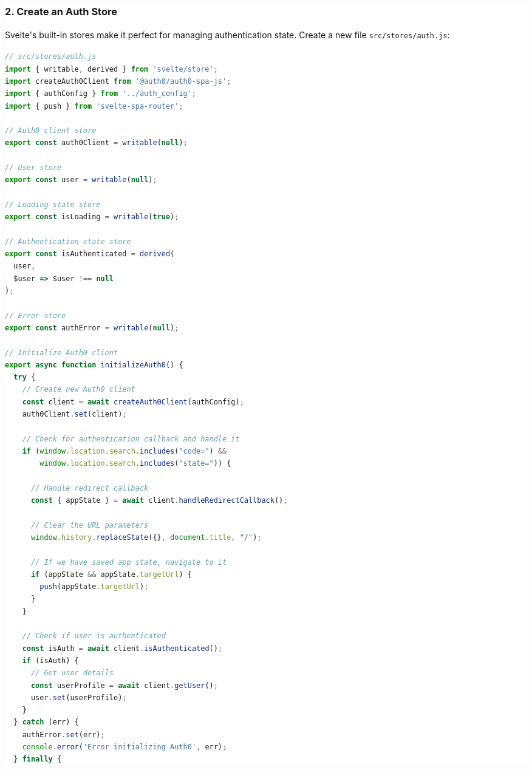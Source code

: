 ### 2. Create an Auth Store

Svelte's built-in stores make it perfect for managing authentication state. Create a new file `src/stores/auth.js`:

```javascript
// src/stores/auth.js
import { writable, derived } from 'svelte/store';
import createAuth0Client from '@auth0/auth0-spa-js';
import { authConfig } from '../auth_config';
import { push } from 'svelte-spa-router';

// Auth0 client store
export const auth0Client = writable(null);

// User store
export const user = writable(null);

// Loading state store
export const isLoading = writable(true);

// Authentication state store
export const isAuthenticated = derived(
  user,
  $user => $user !== null
);

// Error store
export const authError = writable(null);

// Initialize Auth0 client
export async function initializeAuth0() {
  try {
    // Create new Auth0 client
    const client = await createAuth0Client(authConfig);
    auth0Client.set(client);
    
    // Check for authentication callback and handle it
    if (window.location.search.includes("code=") && 
        window.location.search.includes("state=")) {
          
      // Handle redirect callback
      const { appState } = await client.handleRedirectCallback();
      
      // Clear the URL parameters
      window.history.replaceState({}, document.title, "/");
      
      // If we have saved app state, navigate to it
      if (appState && appState.targetUrl) {
        push(appState.targetUrl);
      }
    }
    
    // Check if user is authenticated
    const isAuth = await client.isAuthenticated();
    if (isAuth) {
      // Get user details
      const userProfile = await client.getUser();
      user.set(userProfile);
    }
  } catch (err) {
    authError.set(err);
    console.error('Error initializing Auth0', err);
  } finally {
```